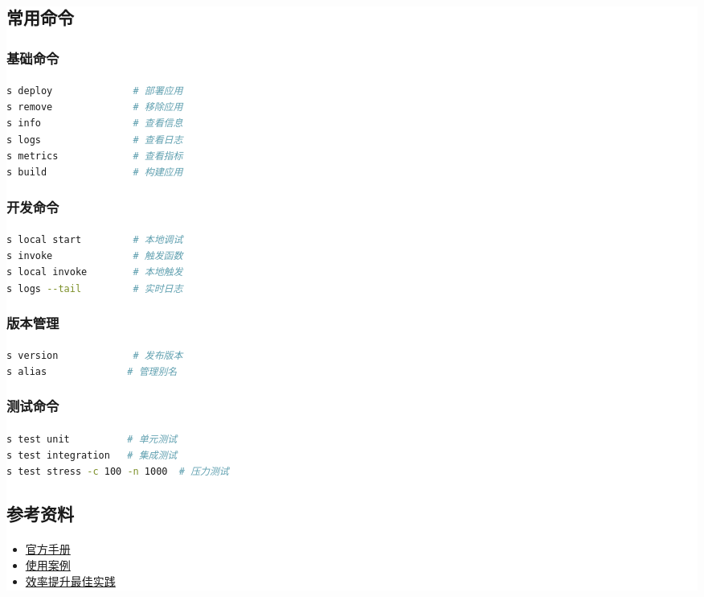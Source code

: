 ## 常用命令

### 基础命令
```bash
s deploy              # 部署应用
s remove              # 移除应用
s info                # 查看信息
s logs                # 查看日志
s metrics             # 查看指标
s build               # 构建应用
```

### 开发命令
```bash
s local start         # 本地调试
s invoke              # 触发函数
s local invoke        # 本地触发
s logs --tail         # 实时日志
```

### 版本管理
```bash
s version             # 发布版本
s alias              # 管理别名
```

### 测试命令
```bash
s test unit          # 单元测试
s test integration   # 集成测试
s test stress -c 100 -n 1000  # 压力测试
```

## 参考资料

- [官方手册](https://manual.serverless-devs.com/user-guide/aliyun/#fc3)
- [使用案例](https://manual.serverless-devs.com/user-guide/tips/)
- [效率提升最佳实践](https://manual.serverless-devs.com/practices/efficiency/)